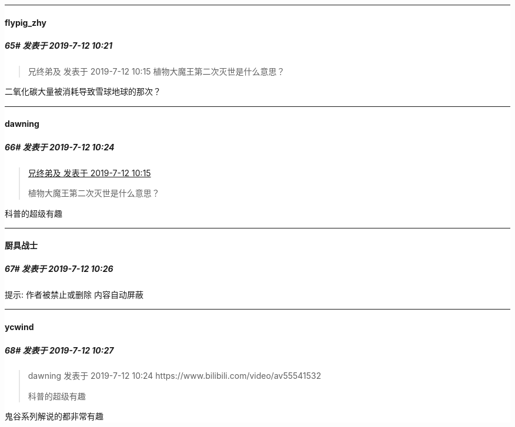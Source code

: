

-----

####  flypig_zhy  
##### 65#       发表于 2019-7-12 10:21



<blockquote>兄终弟及 发表于 2019-7-12 10:15
植物大魔王第二次灭世是什么意思？</blockquote>
二氧化碳大量被消耗导致雪球地球的那次？







-----

####  dawning  
##### 66#       发表于 2019-7-12 10:24



<blockquote><a href="httphttps://bbs.saraba1st.com/2b/forum.php?mod=redirect&amp;goto=findpost&amp;pid=44482807&amp;ptid=1845999" target="_blank">兄终弟及 发表于 2019-7-12 10:15</a>

植物大魔王第二次灭世是什么意思？</blockquote>



科普的超级有趣







-----

####  厨具战士  
##### 67#       发表于 2019-7-12 10:26

提示: 作者被禁止或删除 内容自动屏蔽



-----

####  ycwind  
##### 68#       发表于 2019-7-12 10:27



<blockquote>dawning 发表于 2019-7-12 10:24
https://www.bilibili.com/video/av55541532


科普的超级有趣</blockquote>
鬼谷系列解说的都非常有趣


